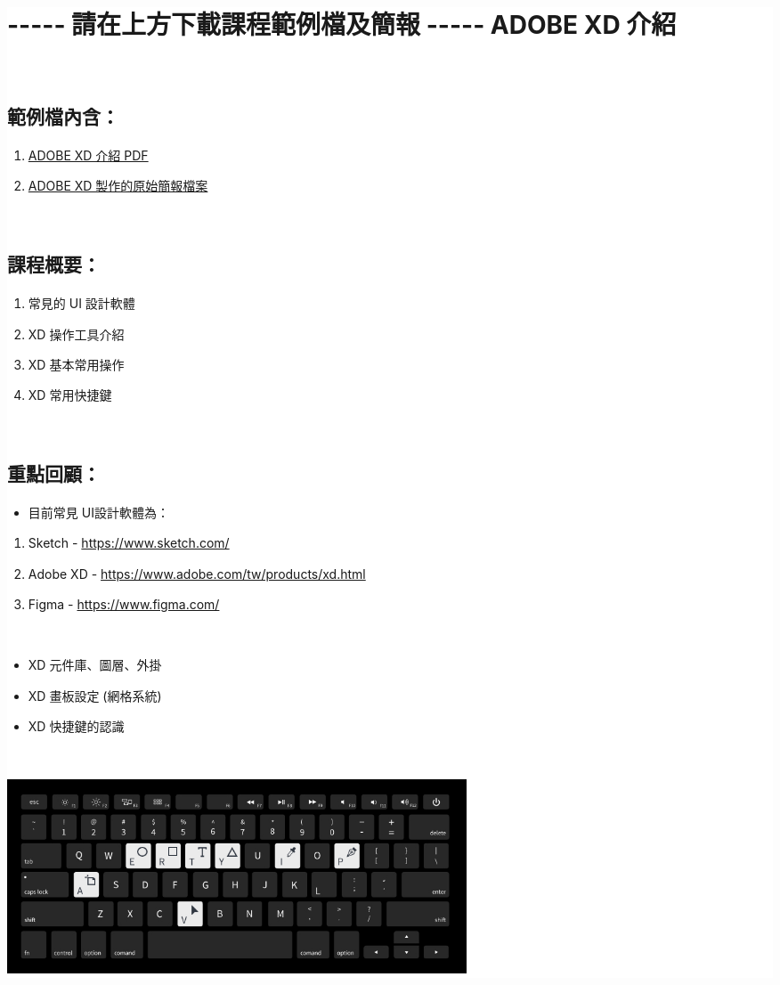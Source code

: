 ----- 請在上方下載課程範例檔及簡報 -----
ADOBE XD 介紹
======

&nbsp;

範例檔內含：
------

1. [ADOBE XD 介紹 PDF](XD介紹.pdf)

2. [ADOBE XD 製作的原始簡報檔案](XD介紹.xd)


&nbsp;

課程概要：
------

1. 常見的 UI 設計軟體

2. XD 操作工具介紹

3. XD 基本常用操作

4. XD 常用快捷鍵

&nbsp;

重點回顧：
------
* 目前常見 UI設計軟體為：

1. Sketch   -  https://www.sketch.com/

2. Adobe XD -  https://www.adobe.com/tw/products/xd.html

3. Figma    -  https://www.figma.com/

&nbsp;

* XD 元件庫、圖層、外掛

* XD 畫板設定 (網格系統)

* XD 快捷鍵的認識 

&nbsp;

<img src="img/keyboard-1.jpg" style="width: 60%">
